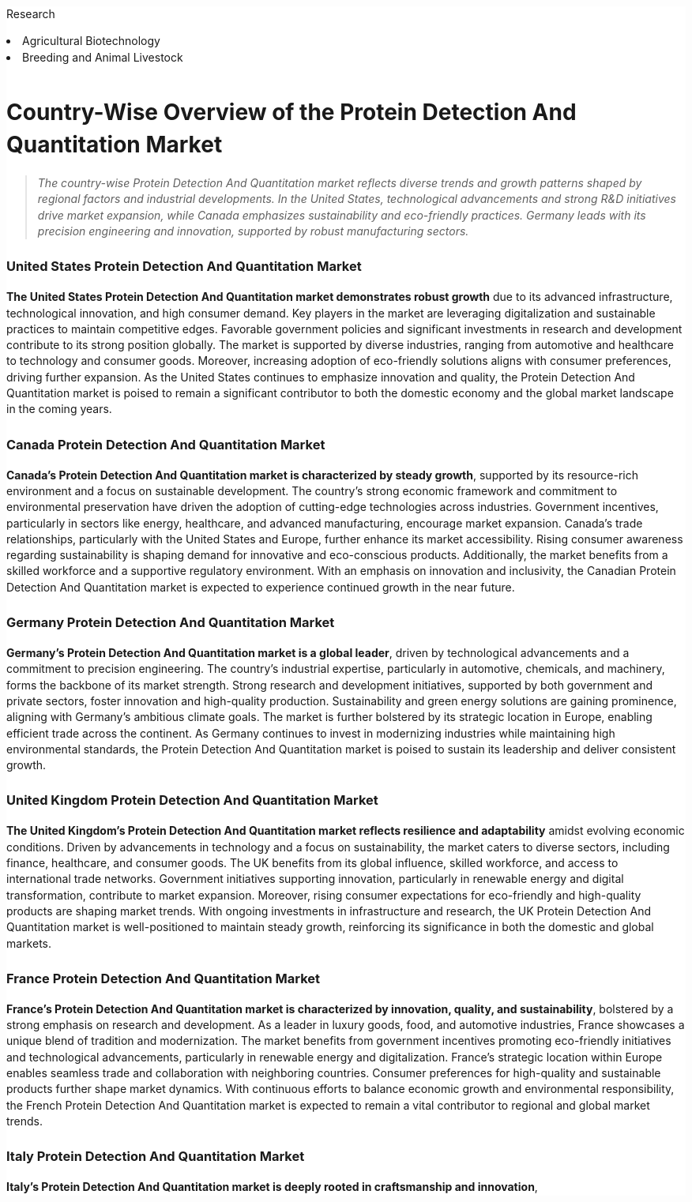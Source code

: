 Research</li><li>Agricultural Biotechnology</li><li>Breeding and Animal Livestock</li></ul><h1><span class="">Country-Wise Overview of the Protein Detection And Quantitation Market<br /></span></h1><blockquote><p><em><span class="">The country-wise Protein Detection And Quantitation market reflects diverse trends and growth patterns shaped by regional factors and industrial developments. In the United States, technological advancements and strong R&amp;D initiatives drive market expansion, while Canada emphasizes sustainability and eco-friendly practices. Germany leads with its precision engineering and innovation, supported by robust manufacturing sectors.</span></em></p></blockquote><h3><strong>United States Protein Detection And Quantitation Market</strong></h3><p><strong>The United States Protein Detection And Quantitation market demonstrates robust growth</strong> due to its advanced infrastructure, technological innovation, and high consumer demand. Key players in the market are leveraging digitalization and sustainable practices to maintain competitive edges. Favorable government policies and significant investments in research and development contribute to its strong position globally. The market is supported by diverse industries, ranging from automotive and healthcare to technology and consumer goods. Moreover, increasing adoption of eco-friendly solutions aligns with consumer preferences, driving further expansion. As the United States continues to emphasize innovation and quality, the Protein Detection And Quantitation market is poised to remain a significant contributor to both the domestic economy and the global market landscape in the coming years.</p><h3><strong>Canada Protein Detection And Quantitation Market</strong></h3><p><strong>Canada&rsquo;s Protein Detection And Quantitation market is characterized by steady growth</strong>, supported by its resource-rich environment and a focus on sustainable development. The country&rsquo;s strong economic framework and commitment to environmental preservation have driven the adoption of cutting-edge technologies across industries. Government incentives, particularly in sectors like energy, healthcare, and advanced manufacturing, encourage market expansion. Canada&rsquo;s trade relationships, particularly with the United States and Europe, further enhance its market accessibility. Rising consumer awareness regarding sustainability is shaping demand for innovative and eco-conscious products. Additionally, the market benefits from a skilled workforce and a supportive regulatory environment. With an emphasis on innovation and inclusivity, the Canadian Protein Detection And Quantitation market is expected to experience continued growth in the near future.</p><h3><strong>Germany Protein Detection And Quantitation Market</strong></h3><p><strong>Germany&rsquo;s Protein Detection And Quantitation market is a global leader</strong>, driven by technological advancements and a commitment to precision engineering. The country&rsquo;s industrial expertise, particularly in automotive, chemicals, and machinery, forms the backbone of its market strength. Strong research and development initiatives, supported by both government and private sectors, foster innovation and high-quality production. Sustainability and green energy solutions are gaining prominence, aligning with Germany&rsquo;s ambitious climate goals. The market is further bolstered by its strategic location in Europe, enabling efficient trade across the continent. As Germany continues to invest in modernizing industries while maintaining high environmental standards, the Protein Detection And Quantitation market is poised to sustain its leadership and deliver consistent growth.</p><h3><strong>United Kingdom Protein Detection And Quantitation Market</strong></h3><p><strong>The United Kingdom&rsquo;s Protein Detection And Quantitation market reflects resilience and adaptability</strong> amidst evolving economic conditions. Driven by advancements in technology and a focus on sustainability, the market caters to diverse sectors, including finance, healthcare, and consumer goods. The UK benefits from its global influence, skilled workforce, and access to international trade networks. Government initiatives supporting innovation, particularly in renewable energy and digital transformation, contribute to market expansion. Moreover, rising consumer expectations for eco-friendly and high-quality products are shaping market trends. With ongoing investments in infrastructure and research, the UK Protein Detection And Quantitation market is well-positioned to maintain steady growth, reinforcing its significance in both the domestic and global markets.</p><h3><strong>France Protein Detection And Quantitation Market</strong></h3><p><strong>France&rsquo;s Protein Detection And Quantitation market is characterized by innovation, quality, and sustainability</strong>, bolstered by a strong emphasis on research and development. As a leader in luxury goods, food, and automotive industries, France showcases a unique blend of tradition and modernization. The market benefits from government incentives promoting eco-friendly initiatives and technological advancements, particularly in renewable energy and digitalization. France&rsquo;s strategic location within Europe enables seamless trade and collaboration with neighboring countries. Consumer preferences for high-quality and sustainable products further shape market dynamics. With continuous efforts to balance economic growth and environmental responsibility, the French Protein Detection And Quantitation market is expected to remain a vital contributor to regional and global market trends.</p><h3><strong>Italy Protein Detection And Quantitation Market</strong></h3><p><strong>Italy&rsquo;s Protein Detection And Quantitation market is deeply rooted in craftsmanship and innovation</strong>,